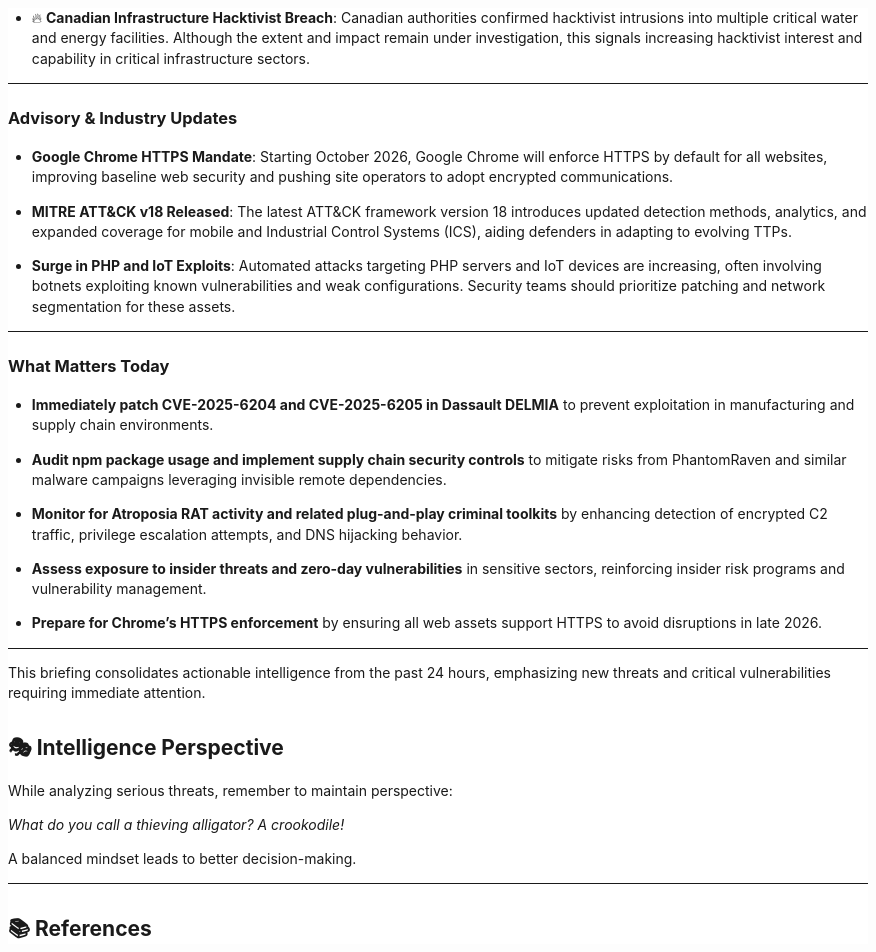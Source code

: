 - 🔥 **Canadian Infrastructure Hacktivist Breach**: Canadian authorities confirmed hacktivist intrusions into multiple critical water and energy facilities. Although the extent and impact remain under investigation, this signals increasing hacktivist interest and capability in critical infrastructure sectors.

---

### Advisory & Industry Updates

- **Google Chrome HTTPS Mandate**: Starting October 2026, Google Chrome will enforce HTTPS by default for all websites, improving baseline web security and pushing site operators to adopt encrypted communications.

- **MITRE ATT&CK v18 Released**: The latest ATT&CK framework version 18 introduces updated detection methods, analytics, and expanded coverage for mobile and Industrial Control Systems (ICS), aiding defenders in adapting to evolving TTPs.

- **Surge in PHP and IoT Exploits**: Automated attacks targeting PHP servers and IoT devices are increasing, often involving botnets exploiting known vulnerabilities and weak configurations. Security teams should prioritize patching and network segmentation for these assets.

---

### What Matters Today

- **Immediately patch CVE-2025-6204 and CVE-2025-6205 in Dassault DELMIA** to prevent exploitation in manufacturing and supply chain environments.

- **Audit npm package usage and implement supply chain security controls** to mitigate risks from PhantomRaven and similar malware campaigns leveraging invisible remote dependencies.

- **Monitor for Atroposia RAT activity and related plug-and-play criminal toolkits** by enhancing detection of encrypted C2 traffic, privilege escalation attempts, and DNS hijacking behavior.

- **Assess exposure to insider threats and zero-day vulnerabilities** in sensitive sectors, reinforcing insider risk programs and vulnerability management.

- **Prepare for Chrome’s HTTPS enforcement** by ensuring all web assets support HTTPS to avoid disruptions in late 2026.

---

This briefing consolidates actionable intelligence from the past 24 hours, emphasizing new threats and critical vulnerabilities requiring immediate attention.

## 🎭 Intelligence Perspective

While analyzing serious threats, remember to maintain perspective:

_What do you call a thieving alligator? A crookodile!_

A balanced mindset leads to better decision-making.

---

## 📚 References

